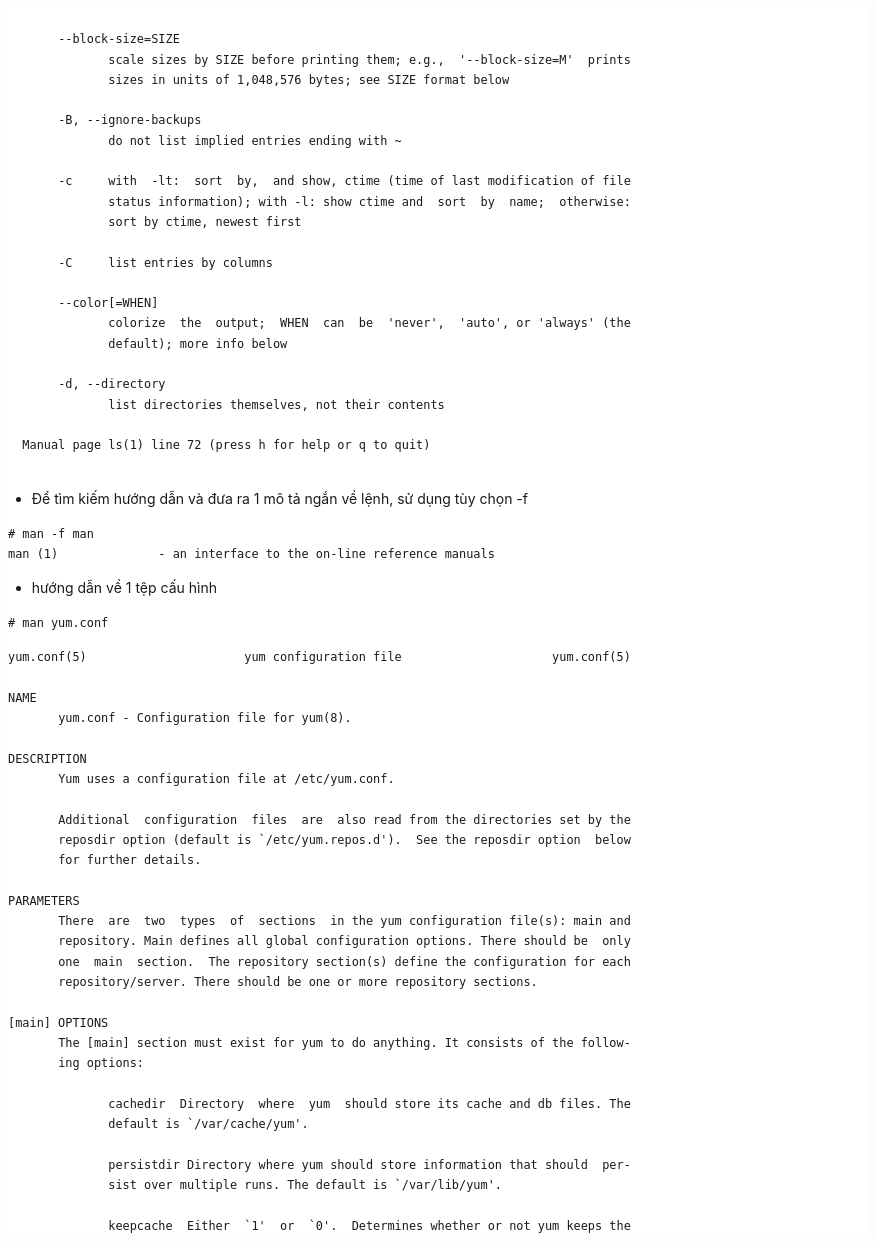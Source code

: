 ```

       --block-size=SIZE
              scale sizes by SIZE before printing them; e.g.,  '--block-size=M'  prints
              sizes in units of 1,048,576 bytes; see SIZE format below

       -B, --ignore-backups
              do not list implied entries ending with ~

       -c     with  -lt:  sort  by,  and show, ctime (time of last modification of file
              status information); with -l: show ctime and  sort  by  name;  otherwise:
              sort by ctime, newest first

       -C     list entries by columns

       --color[=WHEN]
              colorize  the  output;  WHEN  can  be  'never',  'auto', or 'always' (the
              default); more info below

       -d, --directory
              list directories themselves, not their contents
              
  Manual page ls(1) line 72 (press h for help or q to quit)
            
```
* Để tìm kiếm hướng dẫn và đưa ra 1 mô tả ngắn về lệnh, sử dụng tùy chọn -f 

```
# man -f man
man (1)              - an interface to the on-line reference manuals
```
- hướng dẫn về 1 tệp cấu hình 
```
# man yum.conf
```
```
yum.conf(5)                      yum configuration file                     yum.conf(5)

NAME
       yum.conf - Configuration file for yum(8).

DESCRIPTION
       Yum uses a configuration file at /etc/yum.conf.

       Additional  configuration  files  are  also read from the directories set by the
       reposdir option (default is `/etc/yum.repos.d').  See the reposdir option  below
       for further details.

PARAMETERS
       There  are  two  types  of  sections  in the yum configuration file(s): main and
       repository. Main defines all global configuration options. There should be  only
       one  main  section.  The repository section(s) define the configuration for each
       repository/server. There should be one or more repository sections.

[main] OPTIONS
       The [main] section must exist for yum to do anything. It consists of the follow‐
       ing options:

              cachedir  Directory  where  yum  should store its cache and db files. The
              default is `/var/cache/yum'.

              persistdir Directory where yum should store information that should  per‐
              sist over multiple runs. The default is `/var/lib/yum'.

              keepcache  Either  `1'  or  `0'.  Determines whether or not yum keeps the
```